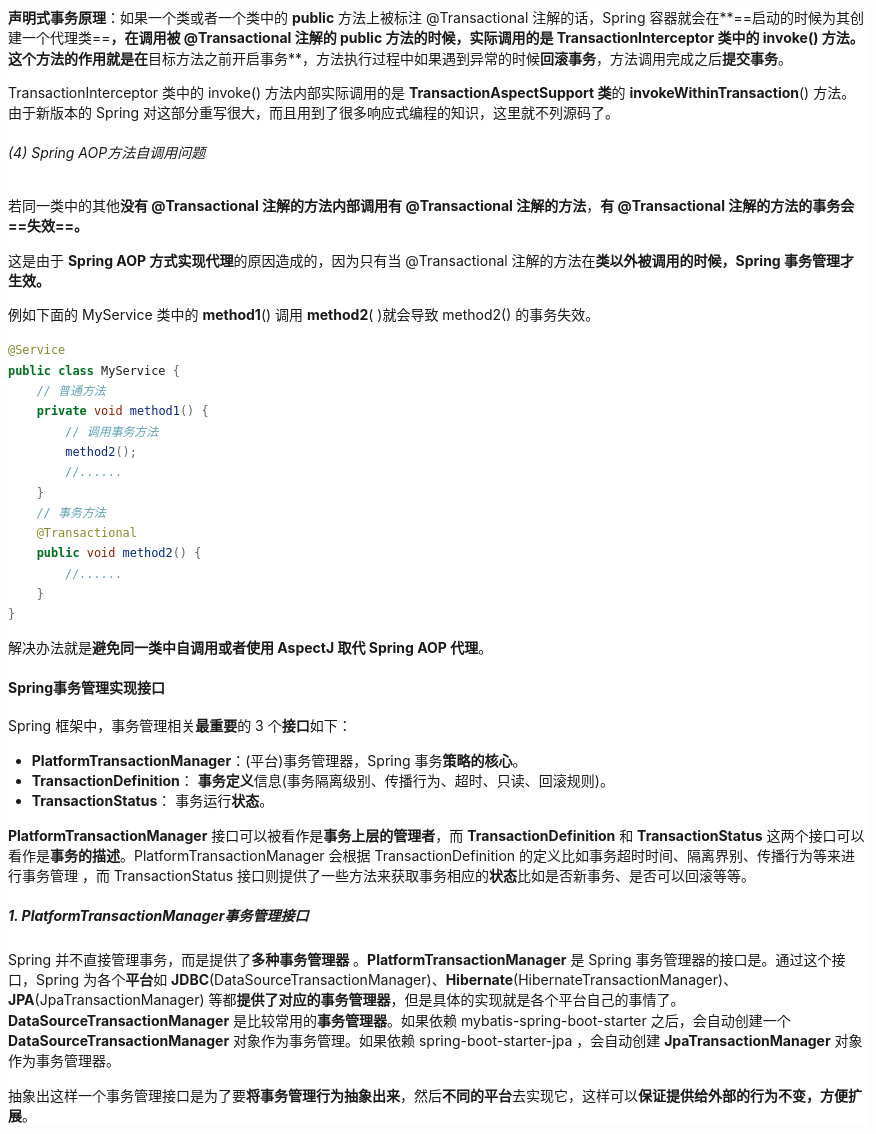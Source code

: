 **声明式事务原理**：如果一个类或者一个类中的 **public** 方法上被标注 @Transactional 注解的话，Spring 容器就会在**==启动的时候为其创建一个代理类==**，在调用被 @Transactional 注解的 public 方法的时候，实际调用的是 **TransactionInterceptor 类**中的  **invoke() 方法**。这个方法的作用就是在**目标方法之前开启事务**，方法执行过程中如果遇到异常的时候**回滚事务**，方法调用完成之后**提交事务**。

TransactionInterceptor 类中的 invoke() 方法内部实际调用的是 **TransactionAspectSupport 类**的 **invokeWithinTransaction**() 方法。由于新版本的 Spring 对这部分重写很大，而且用到了很多响应式编程的知识，这里就不列源码了。

###### (4) Spring AOP方法自调用问题

若同一类中的其他**没有 @Transactional 注解的方法内部调用有 @Transactional 注解的方法**，**有 @Transactional 注解的方法的事务会==失效==。**

这是由于 **Spring AOP 方式实现代理**的原因造成的，因为只有当 @Transactional 注解的方法在**类以外被调用的时候，Spring 事务管理才生效。**

例如下面的 MyService 类中的 **method1**() 调用 **method2**( )就会导致 method2() 的事务失效。

```java
@Service
public class MyService {
    // 普通方法
    private void method1() {
		// 调用事务方法
        method2();
        //......
    }
    // 事务方法    
    @Transactional
    public void method2() {
        //......
    }
}
```

解决办法就是**避免同一类中自调用或者使用 AspectJ 取代 Spring AOP 代理**。



#### Spring事务管理实现接口

Spring 框架中，事务管理相关**最重要**的 3 个**接口**如下：

- **PlatformTransactionManager**：(平台)事务管理器，Spring 事务**策略的核心**。
- **TransactionDefinition**： **事务定义**信息(事务隔离级别、传播行为、超时、只读、回滚规则)。
- **TransactionStatus**： 事务运行**状态**。

**PlatformTransactionManager** 接口可以被看作是**事务上层的管理者**，而 **TransactionDefinition** 和 **TransactionStatus** 这两个接口可以看作是**事务的描述**。PlatformTransactionManager 会根据 TransactionDefinition 的定义比如事务超时时间、隔离界别、传播行为等来进行事务管理 ，而 TransactionStatus 接口则提供了一些方法来获取事务相应的**状态**比如是否新事务、是否可以回滚等等。

##### 1. PlatformTransactionManager事务管理接口

Spring 并不直接管理事务，而是提供了**多种事务管理器** 。**PlatformTransactionManager** 是 Spring 事务管理器的接口是。通过这个接口，Spring 为各个**平台**如 **JDBC**(DataSourceTransactionManager)、**Hibernate**(HibernateTransactionManager)、**JPA**(JpaTransactionManager) 等都**提供了对应的事务管理器**，但是具体的实现就是各个平台自己的事情了。**DataSourceTransactionManager** 是比较常用的**事务管理器**。如果依赖 mybatis-spring-boot-starter 之后，会自动创建一个 **DataSourceTransactionManager** 对象作为事务管理。如果依赖 spring-boot-starter-jpa ，会自动创建 **JpaTransactionManager** 对象作为事务管理器。

抽象出这样一个事务管理接口是为了要**将事务管理行为抽象出来**，然后**不同的平台**去实现它，这样可以**保证提供给外部的行为不变，方便扩展**。
